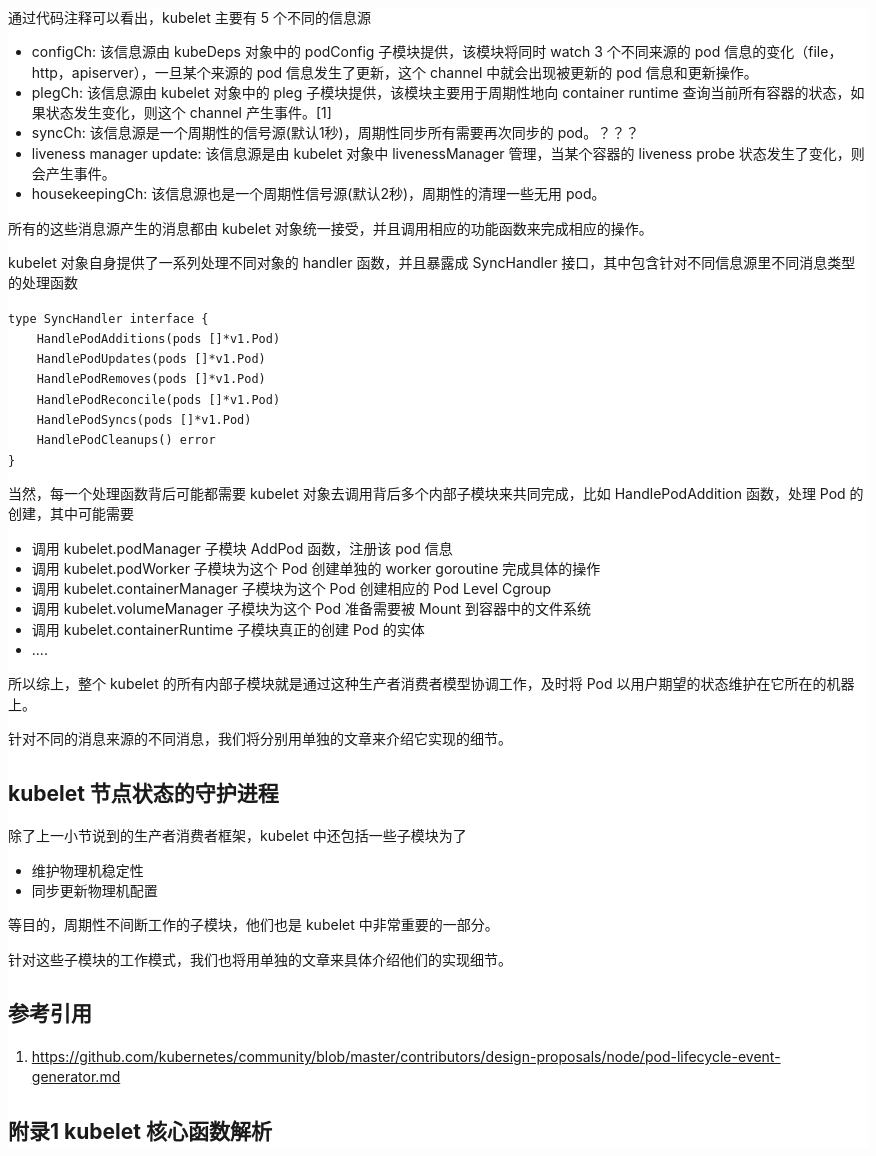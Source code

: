 通过代码注释可以看出，kubelet 主要有 5 个不同的信息源

- configCh: 该信息源由 kubeDeps 对象中的 podConfig 子模块提供，该模块将同时 watch 3 个不同来源的 pod 信息的变化（file，http，apiserver），一旦某个来源的 pod 信息发生了更新，这个 channel 中就会出现被更新的 pod 信息和更新操作。
- plegCh: 该信息源由 kubelet 对象中的 pleg 子模块提供，该模块主要用于周期性地向 container runtime 查询当前所有容器的状态，如果状态发生变化，则这个 channel 产生事件。[1]
- syncCh: 该信息源是一个周期性的信号源(默认1秒)，周期性同步所有需要再次同步的 pod。？？？
- liveness manager update: 该信息源是由 kubelet 对象中 livenessManager 管理，当某个容器的 liveness probe 状态发生了变化，则会产生事件。
- housekeepingCh: 该信息源也是一个周期性信号源(默认2秒)，周期性的清理一些无用 pod。

所有的这些消息源产生的消息都由 kubelet 对象统一接受，并且调用相应的功能函数来完成相应的操作。

kubelet 对象自身提供了一系列处理不同对象的 handler 函数，并且暴露成 SyncHandler 接口，其中包含针对不同信息源里不同消息类型的处理函数

```
type SyncHandler interface {
	HandlePodAdditions(pods []*v1.Pod)
	HandlePodUpdates(pods []*v1.Pod)
	HandlePodRemoves(pods []*v1.Pod)
	HandlePodReconcile(pods []*v1.Pod)
	HandlePodSyncs(pods []*v1.Pod)
	HandlePodCleanups() error
}
```

当然，每一个处理函数背后可能都需要 kubelet 对象去调用背后多个内部子模块来共同完成，比如 HandlePodAddition 函数，处理 Pod 的创建，其中可能需要

- 调用 kubelet.podManager 子模块 AddPod 函数，注册该 pod 信息
- 调用 kubelet.podWorker 子模块为这个 Pod 创建单独的 worker goroutine 完成具体的操作
- 调用 kubelet.containerManager 子模块为这个 Pod 创建相应的 Pod Level Cgroup 
- 调用 kubelet.volumeManager 子模块为这个 Pod 准备需要被 Mount 到容器中的文件系统
- 调用 kubelet.containerRuntime 子模块真正的创建 Pod 的实体
- ....

所以综上，整个 kubelet 的所有内部子模块就是通过这种生产者消费者模型协调工作，及时将 Pod 以用户期望的状态维护在它所在的机器上。

针对不同的消息来源的不同消息，我们将分别用单独的文章来介绍它实现的细节。

## kubelet 节点状态的守护进程

除了上一小节说到的生产者消费者框架，kubelet 中还包括一些子模块为了

- 维护物理机稳定性
- 同步更新物理机配置

等目的，周期性不间断工作的子模块，他们也是 kubelet 中非常重要的一部分。

针对这些子模块的工作模式，我们也将用单独的文章来具体介绍他们的实现细节。


## 参考引用

1. https://github.com/kubernetes/community/blob/master/contributors/design-proposals/node/pod-lifecycle-event-generator.md

## 附录1 kubelet 核心函数解析
